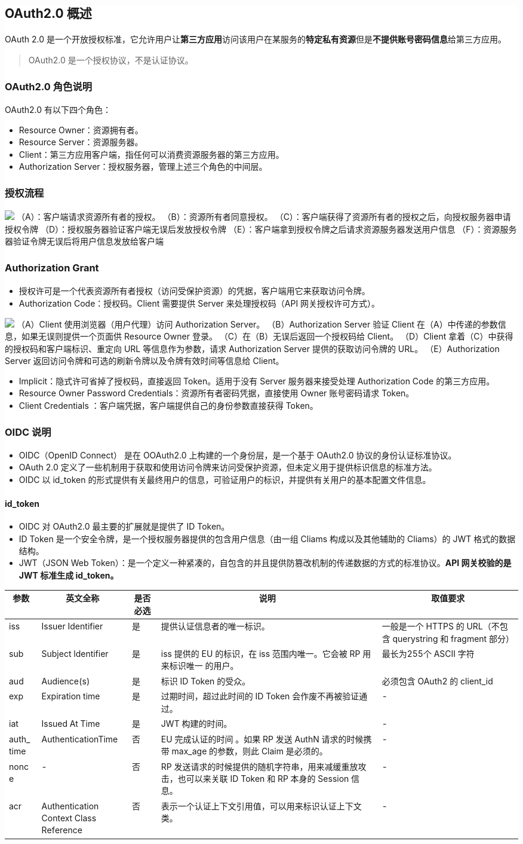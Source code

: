 ## OAuth2.0 概述
OAuth 2.0 是一个开放授权标准，它允许用户让**第三方应用**访问该用户在某服务的**特定私有资源**但是**不提供账号密码信息**给第三方应用。
>OAuth2.0 是一个授权协议，不是认证协议。

### OAuth2.0 角色说明
OAuth2.0 有以下四个角色： 
- Resource Owner：资源拥有者。
- Resource Server：资源服务器。
- Client：第三方应用客户端，指任何可以消费资源服务器的第三方应用。
- Authorization Server：授权服务器，管理上述三个角色的中间层。

### 授权流程
![](https://main.qcloudimg.com/raw/27814a835f31fd1511ef3247764ee1c7.png)
（A）：客户端请求资源所有者的授权。
（B）：资源所有者同意授权。
（C）：客户端获得了资源所有者的授权之后，向授权服务器申请授权令牌
（D）：授权服务器验证客户端无误后发放授权令牌
（E）：客户端拿到授权令牌之后请求资源服务器发送用户信息
（F）：资源服务器验证令牌无误后将用户信息发放给客户端

### Authorization Grant
- 授权许可是一个代表资源所有者授权（访问受保护资源）的凭据，客户端用它来获取访问令牌。
- Authorization Code：授权码。Client 需要提供 Server 来处理授权码（API 网关授权许可方式）。 

![](https://main.qcloudimg.com/raw/640b58465144331573827f22d997f2af.png)
（A）Client 使用浏览器（用户代理）访问 Authorization Server。
（B）Authorization Server 验证 Client 在（A）中传递的参数信息，如果无误则提供一个页面供 Resource Owner 登录。
（C）在（B）无误后返回一个授权码给 Client。
（D）Client 拿着（C）中获得的授权码和客户端标识、重定向 URL 等信息作为参数，请求 Authorization Server 提供的获取访问令牌的 URL。
（E）Authorization Server 返回访问令牌和可选的刷新令牌以及令牌有效时间等信息给 Client。
- Implicit：隐式许可省掉了授权码，直接返回 Token。适用于没有 Server 服务器来接受处理 Authorization Code 的第三方应用。
- Resource Owner Password Credentials：资源所有者密码凭据，直接使用 Owner 账号密码请求 Token。
- Client Credentials ：客户端凭据，客户端提供自己的身份参数直接获得 Token。

###  OIDC 说明
- OIDC（OpenID Connect） 是在 OOAuth2.0 上构建的一个身份层，是一个基于 OAuth2.0 协议的身份认证标准协议。
- OAuth 2.0 定义了一些机制用于获取和使用访问令牌来访问受保护资源，但未定义用于提供标识信息的标准方法。 
- OIDC 以 id_token 的形式提供有关最终用户的信息，可验证用户的标识，并提供有关用户的基本配置文件信息。

#### id_token
- OIDC 对 OAuth2.0 最主要的扩展就是提供了 ID Token。
- ID Token 是一个安全令牌，是一个授权服务器提供的包含用户信息（由一组 Cliams 构成以及其他辅助的 Cliams）的 JWT 格式的数据结构。
- JWT（JSON Web Token）：是一个定义一种紧凑的，自包含的并且提供防篡改机制的传递数据的方式的标准协议。**API 网关校验的是 JWT 标准生成 id_token。**


| 参数 | 英文全称 | 是否必选 | 说明 | 取值要求 | 
|---------|---------|---------|---------|---------|
| iss | Issuer Identifier | 是 | 提供认证信息者的唯一标识。 | 一般是一个 HTTPS 的 URL（不包含 querystring 和 fragment 部分）
| ѕub | Ѕubjесt ldеntіfіеr | 是 | iss 提供的 EU 的标识，在 iss 范围内唯一。它会被 RP 用来标识唯一 的用户。| 最长为255个 ASCII 字符|
| aud | Audience(s) | 是 | 标识 ID Token 的受众。 | 必须包含 OAuth2 的 client_id |
| exp | Expiration time | 是 | 过期时间，超过此时间的 ID Token 会作废不再被验证通过。 | - |
| iat | Issued At Time | 是 | JWT 构建的时间。 | - |
| auth_ time | AuthenticationTime | 否 | EU 完成认证的时间 。如果 RP 发送 AuthN 请求的时候携带 max_age 的参数，则此 Claim 是必须的。| - |
| nоnсе | - | 否 |RP 发送请求的时候提供的随机字符串，用来减缓重放攻击，也可以来关联  ID Token 和 RP 本身的 Session 信息。 | - |
| асr | Аuthеntісаtіоn Соntехt Сlаѕѕ Rеfеrеnсе | 否 | 表示一个认证上下文引用值，可以用来标识认证上下文类。 | - |